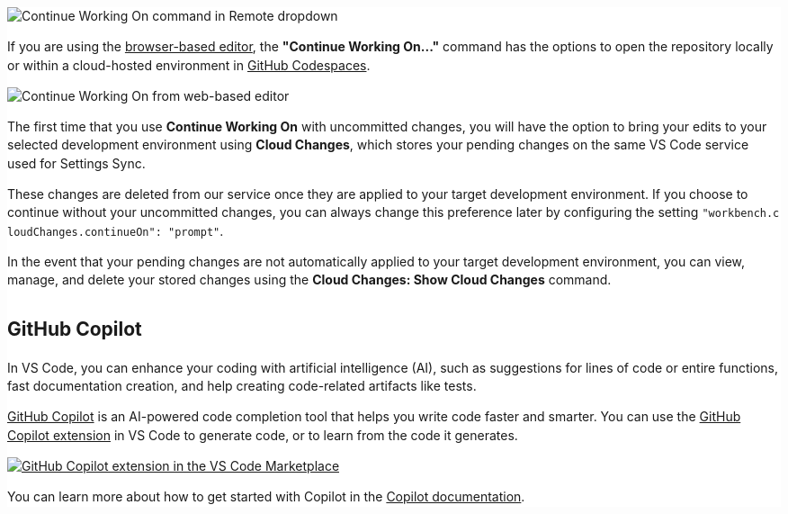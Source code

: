 ![Continue Working On command in Remote dropdown](images/github/continue-working.png)

If you are using the [browser-based editor](/docs/remote/codespaces.md#browserbased-editor), the **"Continue Working On..."** command has the options to open the repository locally or within a cloud-hosted environment in [GitHub Codespaces](https://github.com/features/codespaces).

![Continue Working On from web-based editor](images/github/codespaces-continue.png)

The first time that you use **Continue Working On** with uncommitted changes, you will have the option to bring your edits to your selected development environment using **Cloud Changes**, which stores your pending changes on the same VS Code service used for Settings Sync.

These changes are deleted from our service once they are applied to your target development environment. If you choose to continue without your uncommitted changes, you can always change this preference later by configuring the setting `"workbench.cloudChanges.continueOn": "prompt"`.

In the event that your pending changes are not automatically applied to your target development environment, you can view, manage, and delete your stored changes using the **Cloud Changes: Show Cloud Changes** command.

## GitHub Copilot

In VS Code, you can enhance your coding with artificial intelligence (AI), such as suggestions for lines of code or entire functions, fast documentation creation, and help creating code-related artifacts like tests.

[GitHub Copilot](https://copilot.github.com/) is an AI-powered code completion tool that helps you write code faster and smarter. You can use the [GitHub Copilot extension](https://marketplace.visualstudio.com/items?itemName=GitHub.copilot) in VS Code to generate code, or to learn from the code it generates.

[![GitHub Copilot extension in the VS Code Marketplace](images/github/copilot-extension.png)](https://marketplace.visualstudio.com/items?itemName=GitHub.copilot)

You can learn more about how to get started with Copilot in the [Copilot documentation](/docs/editor/github-copilot.md).